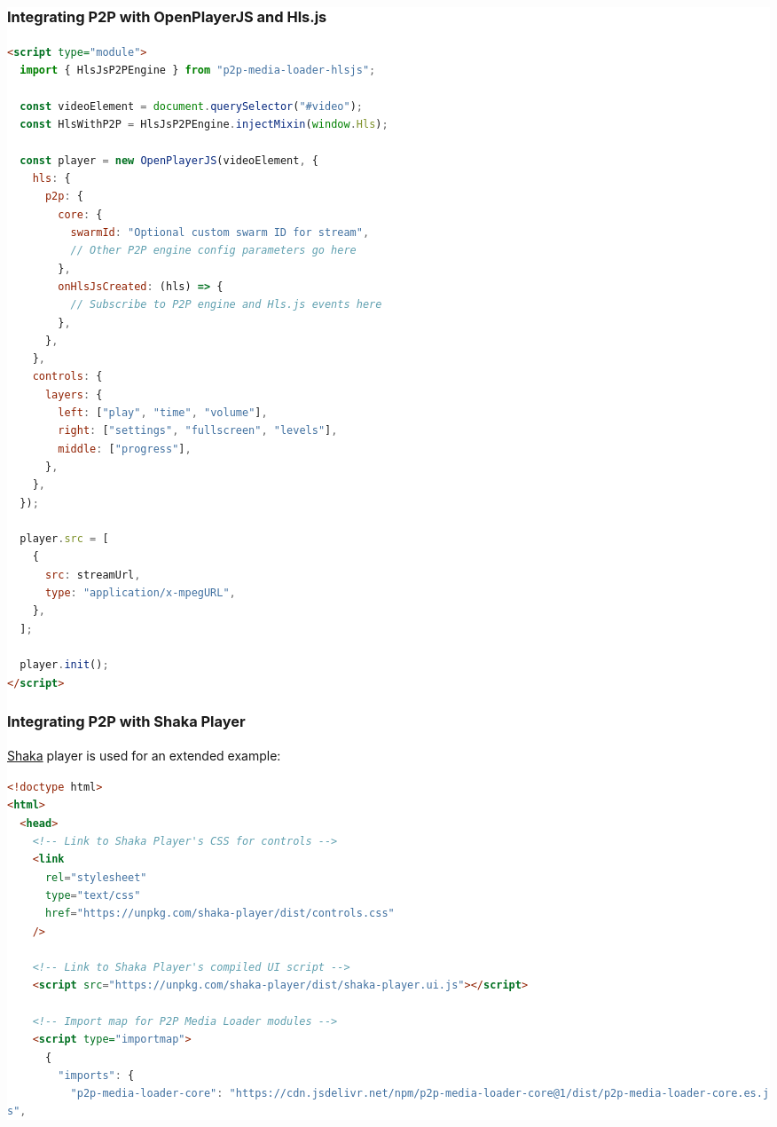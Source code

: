### **Integrating P2P with OpenPlayerJS and Hls.js**

```html
<script type="module">
  import { HlsJsP2PEngine } from "p2p-media-loader-hlsjs";

  const videoElement = document.querySelector("#video");
  const HlsWithP2P = HlsJsP2PEngine.injectMixin(window.Hls);

  const player = new OpenPlayerJS(videoElement, {
    hls: {
      p2p: {
        core: {
          swarmId: "Optional custom swarm ID for stream",
          // Other P2P engine config parameters go here
        },
        onHlsJsCreated: (hls) => {
          // Subscribe to P2P engine and Hls.js events here
        },
      },
    },
    controls: {
      layers: {
        left: ["play", "time", "volume"],
        right: ["settings", "fullscreen", "levels"],
        middle: ["progress"],
      },
    },
  });

  player.src = [
    {
      src: streamUrl,
      type: "application/x-mpegURL",
    },
  ];

  player.init();
</script>
```

### Integrating P2P with Shaka Player

[Shaka](https://shaka-player-demo.appspot.com/demo/) player is used for an extended example:

```html
<!doctype html>
<html>
  <head>
    <!-- Link to Shaka Player's CSS for controls -->
    <link
      rel="stylesheet"
      type="text/css"
      href="https://unpkg.com/shaka-player/dist/controls.css"
    />

    <!-- Link to Shaka Player's compiled UI script -->
    <script src="https://unpkg.com/shaka-player/dist/shaka-player.ui.js"></script>

    <!-- Import map for P2P Media Loader modules -->
    <script type="importmap">
      {
        "imports": {
          "p2p-media-loader-core": "https://cdn.jsdelivr.net/npm/p2p-media-loader-core@1/dist/p2p-media-loader-core.es.js",
```